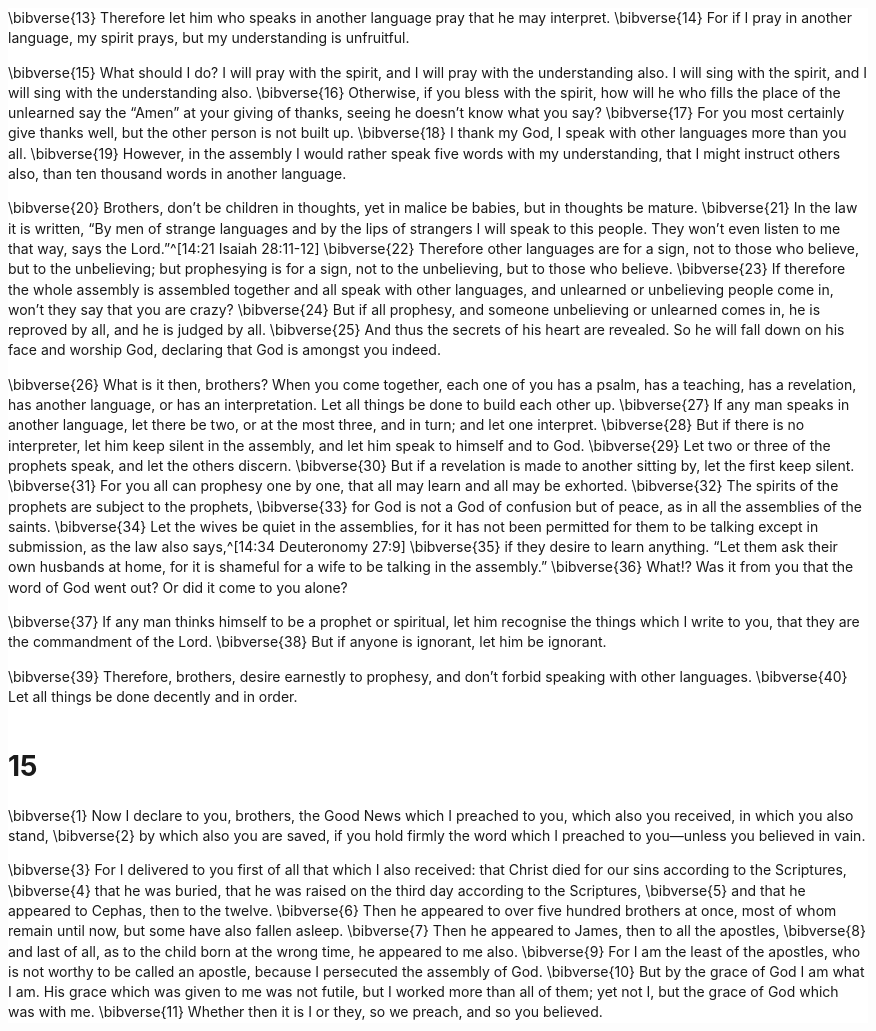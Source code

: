 
\bibverse{13} Therefore let him who speaks in another language pray that he may interpret. \bibverse{14} For if I pray in another language, my spirit prays, but my understanding is unfruitful. 

\bibverse{15} What should I do? I will pray with the spirit, and I will pray with the understanding also. I will sing with the spirit, and I will sing with the understanding also. \bibverse{16} Otherwise, if you bless with the spirit, how will he who fills the place of the unlearned say the “Amen” at your giving of thanks, seeing he doesn’t know what you say? \bibverse{17} For you most certainly give thanks well, but the other person is not built up. \bibverse{18} I thank my God, I speak with other languages more than you all. \bibverse{19} However, in the assembly I would rather speak five words with my understanding, that I might instruct others also, than ten thousand words in another language. 

\bibverse{20} Brothers, don’t be children in thoughts, yet in malice be babies, but in thoughts be mature. \bibverse{21} In the law it is written, “By men of strange languages and by the lips of strangers I will speak to this people. They won’t even listen to me that way, says the Lord.”^[14:21 Isaiah 28:11-12] \bibverse{22} Therefore other languages are for a sign, not to those who believe, but to the unbelieving; but prophesying is for a sign, not to the unbelieving, but to those who believe. \bibverse{23} If therefore the whole assembly is assembled together and all speak with other languages, and unlearned or unbelieving people come in, won’t they say that you are crazy? \bibverse{24} But if all prophesy, and someone unbelieving or unlearned comes in, he is reproved by all, and he is judged by all. \bibverse{25} And thus the secrets of his heart are revealed. So he will fall down on his face and worship God, declaring that God is amongst you indeed. 


\bibverse{26} What is it then, brothers? When you come together, each one of you has a psalm, has a teaching, has a revelation, has another language, or has an interpretation. Let all things be done to build each other up. \bibverse{27} If any man speaks in another language, let there be two, or at the most three, and in turn; and let one interpret. \bibverse{28} But if there is no interpreter, let him keep silent in the assembly, and let him speak to himself and to God. \bibverse{29} Let two or three of the prophets speak, and let the others discern. \bibverse{30} But if a revelation is made to another sitting by, let the first keep silent. \bibverse{31} For you all can prophesy one by one, that all may learn and all may be exhorted. \bibverse{32} The spirits of the prophets are subject to the prophets, \bibverse{33} for God is not a God of confusion but of peace, as in all the assemblies of the saints. \bibverse{34} Let the wives be quiet in the assemblies, for it has not been permitted for them to be talking except in submission, as the law also says,^[14:34 Deuteronomy 27:9] \bibverse{35} if they desire to learn anything. “Let them ask their own husbands at home, for it is shameful for a wife to be talking in the assembly.” \bibverse{36} What!? Was it from you that the word of God went out? Or did it come to you alone? 


\bibverse{37} If any man thinks himself to be a prophet or spiritual, let him recognise the things which I write to you, that they are the commandment of the Lord. \bibverse{38} But if anyone is ignorant, let him be ignorant. 

\bibverse{39} Therefore, brothers, desire earnestly to prophesy, and don’t forbid speaking with other languages. \bibverse{40} Let all things be done decently and in order. 

# 15 
\bibverse{1} Now I declare to you, brothers, the Good News which I preached to you, which also you received, in which you also stand, \bibverse{2} by which also you are saved, if you hold firmly the word which I preached to you—unless you believed in vain. 

\bibverse{3} For I delivered to you first of all that which I also received: that Christ died for our sins according to the Scriptures, \bibverse{4} that he was buried, that he was raised on the third day according to the Scriptures, \bibverse{5} and that he appeared to Cephas, then to the twelve. \bibverse{6} Then he appeared to over five hundred brothers at once, most of whom remain until now, but some have also fallen asleep. \bibverse{7} Then he appeared to James, then to all the apostles, \bibverse{8} and last of all, as to the child born at the wrong time, he appeared to me also. \bibverse{9} For I am the least of the apostles, who is not worthy to be called an apostle, because I persecuted the assembly of God. \bibverse{10} But by the grace of God I am what I am. His grace which was given to me was not futile, but I worked more than all of them; yet not I, but the grace of God which was with me. \bibverse{11} Whether then it is I or they, so we preach, and so you believed. 
